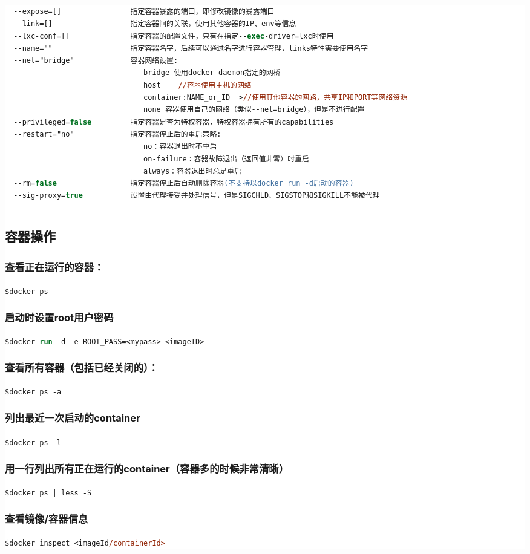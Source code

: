 ```ps
  --expose=[]                指定容器暴露的端口，即修改镜像的暴露端口    
  --link=[]                  指定容器间的关联，使用其他容器的IP、env等信息    
  --lxc-conf=[]              指定容器的配置文件，只有在指定--exec-driver=lxc时使用    
  --name=""                  指定容器名字，后续可以通过名字进行容器管理，links特性需要使用名字    
  --net="bridge"             容器网络设置:  
                                bridge 使用docker daemon指定的网桥       
                                host    //容器使用主机的网络    
                                container:NAME_or_ID  >//使用其他容器的网路，共享IP和PORT等网络资源    
                                none 容器使用自己的网络（类似--net=bridge），但是不进行配置   
  --privileged=false         指定容器是否为特权容器，特权容器拥有所有的capabilities    
  --restart="no"             指定容器停止后的重启策略:  
                                no：容器退出时不重启    
                                on-failure：容器故障退出（返回值非零）时重启   
                                always：容器退出时总是重启    
  --rm=false                 指定容器停止后自动删除容器(不支持以docker run -d启动的容器)    
  --sig-proxy=true           设置由代理接受并处理信号，但是SIGCHLD、SIGSTOP和SIGKILL不能被代理    
```


---

## **容器操作**

### 查看正在运行的容器：
```ps
$docker ps
```

### 启动时设置root用户密码
```ps
$docker run -d -e ROOT_PASS=<mypass> <imageID>
```

### 查看所有容器（包括已经关闭的）：
```ps
$docker ps -a
```

### 列出最近一次启动的container
```ps
$docker ps -l
```

### 用一行列出所有正在运行的container（容器多的时候非常清晰）
```ps
$docker ps | less -S
```

### 查看镜像/容器信息
```ps
$docker inspect <imageId/containerId>
```
